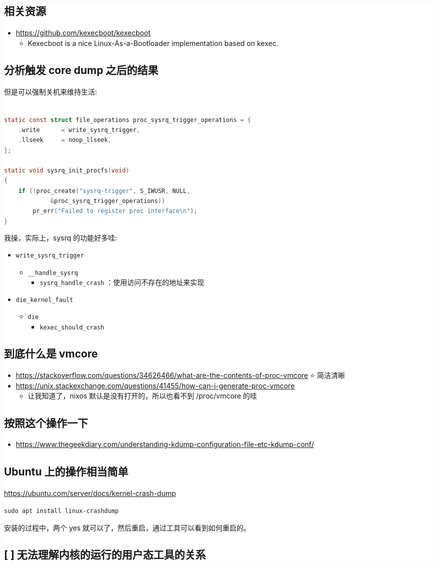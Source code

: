 ## 相关资源
- https://github.com/kexecboot/kexecboot
    - Kexecboot is a nice Linux-As-a-Bootloader implementation based on kexec.


## 分析触发 core dump 之后的结果

但是可以强制关机来维持生活:

```c

static const struct file_operations proc_sysrq_trigger_operations = {
    .write      = write_sysrq_trigger,
    .llseek     = noop_llseek,
};

static void sysrq_init_procfs(void)
{
    if (!proc_create("sysrq-trigger", S_IWUSR, NULL,
             &proc_sysrq_trigger_operations))
        pr_err("Failed to register proc interface\n");
}
```

我操，实际上，sysrq 的功能好多哇:
- `write_sysrq_trigger`
    - `__handle_sysrq`
        - `sysrq_handle_crash` ：使用访问不存在的地址来实现

- `die_kernel_fault`
    - `die`
        - `kexec_should_crash`

## 到底什么是 vmcore
- https://stackoverflow.com/questions/34626466/what-are-the-contents-of-proc-vmcore :star: 简洁清晰
- https://unix.stackexchange.com/questions/41455/how-can-i-generate-proc-vmcore
    - 让我知道了，nixos 默认是没有打开的，所以也看不到 /proc/vmcore 的哇

## 按照这个操作一下
- https://www.thegeekdiary.com/understanding-kdump-configuration-file-etc-kdump-conf/

## Ubuntu 上的操作相当简单
https://ubuntu.com/server/docs/kernel-crash-dump

```txt
sudo apt install linux-crashdump
```
安装的过程中，两个 yes 就可以了，然后重启，通过工具可以看到如何重启的。

## [ ] 无法理解内核的运行的用户态工具的关系
